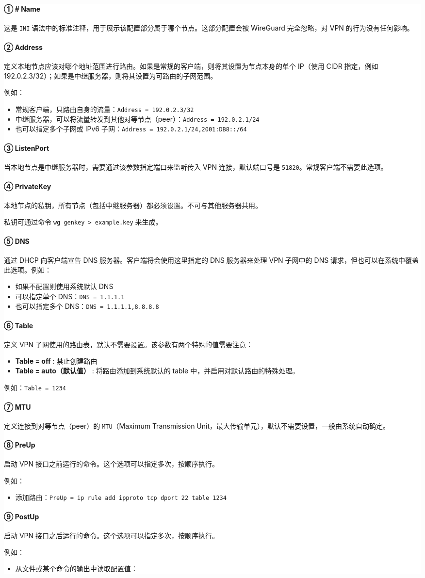 #### ① # Name

这是 `INI` 语法中的标准注释，用于展示该配置部分属于哪个节点。这部分配置会被 WireGuard 完全忽略，对 VPN 的行为没有任何影响。

#### ② Address

定义本地节点应该对哪个地址范围进行路由。如果是常规的客户端，则将其设置为节点本身的单个 IP（使用 CIDR 指定，例如 192.0.2.3/32）；如果是中继服务器，则将其设置为可路由的子网范围。

例如：

+ 常规客户端，只路由自身的流量：`Address = 192.0.2.3/32`
+ 中继服务器，可以将流量转发到其他对等节点（peer）：`Address = 192.0.2.1/24`
+ 也可以指定多个子网或 IPv6 子网：`Address = 192.0.2.1/24,2001:DB8::/64`

#### ③ ListenPort

当本地节点是中继服务器时，需要通过该参数指定端口来监听传入 VPN 连接，默认端口号是 `51820`。常规客户端不需要此选项。

#### ④ PrivateKey

本地节点的私钥，所有节点（包括中继服务器）都必须设置。不可与其他服务器共用。

私钥可通过命令 `wg genkey > example.key` 来生成。

#### ⑤ DNS

通过 DHCP 向客户端宣告 DNS 服务器。客户端将会使用这里指定的 DNS 服务器来处理 VPN 子网中的 DNS 请求，但也可以在系统中覆盖此选项。例如：

+ 如果不配置则使用系统默认 DNS
+ 可以指定单个 DNS：`DNS = 1.1.1.1`
+ 也可以指定多个 DNS：`DNS = 1.1.1.1,8.8.8.8`

#### ⑥ Table

定义 VPN 子网使用的路由表，默认不需要设置。该参数有两个特殊的值需要注意：

+ **Table = off** : 禁止创建路由
+ **Table = auto（默认值）** : 将路由添加到系统默认的 table 中，并启用对默认路由的特殊处理。

例如：`Table = 1234`

#### ⑦ MTU

定义连接到对等节点（peer）的 `MTU`（Maximum Transmission Unit，最大传输单元），默认不需要设置，一般由系统自动确定。

#### ⑧ PreUp

启动 VPN 接口之前运行的命令。这个选项可以指定多次，按顺序执行。

例如：

+ 添加路由：`PreUp = ip rule add ipproto tcp dport 22 table 1234`

#### ⑨ PostUp

启动 VPN 接口之后运行的命令。这个选项可以指定多次，按顺序执行。

例如：

+ 从文件或某个命令的输出中读取配置值：
